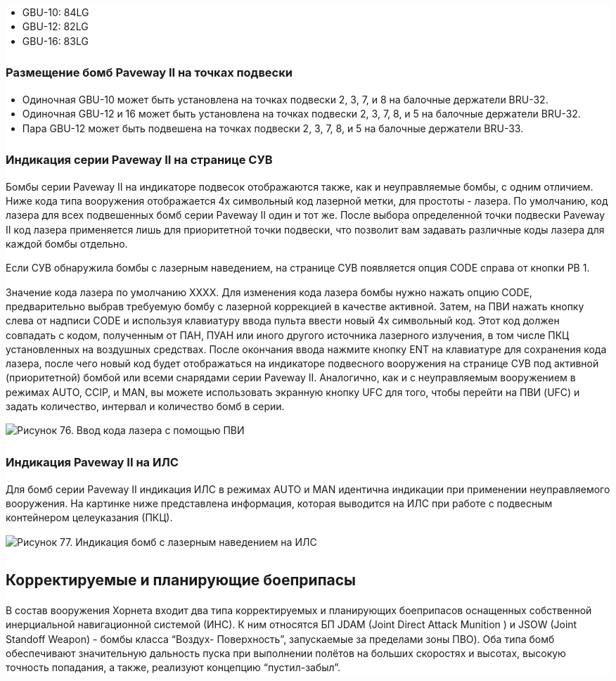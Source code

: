 - GBU-10: 84LG
- GBU-12: 82LG
- GBU-16: 83LG

### Размещение бомб Paveway II на точках подвески

- Одиночная GBU-10 может быть установлена на точках подвески 2, 3, 7, и 8 на балочные
держатели BRU-32.
- Одиночная GBU-12 и 16 может быть установлена на точках подвески 2, 3, 7, 8, и 5 на
балочные держатели BRU-32.
- Пара GBU-12 может быть подвешена на точках подвески 2, 3, 7, 8, и 5 на балочные
держатели BRU-33.

### Индикация серии Paveway II на странице СУВ

Бомбы серии Paveway II на индикаторе подвесок отображаются также, как и неуправляемые
бомбы, с одним отличием. Ниже кода типа вооружения отображается 4х символьный код
лазерной метки, для простоты - лазера. По умолчанию, код лазера для всех подвешенных бомб
серии Paveway II один и тот же. После выбора определенной точки подвески Paveway II код
лазера применяется лишь для приоритетной точки подвески, что позволит вам задавать
различные коды лазера для каждой бомбы отдельно.

Если СУВ обнаружила бомбы с лазерным наведением, на странице СУВ появляется опция CODE
справа от кнопки PB 1.

Значение кода лазера по умолчанию XXXX. Для изменения кода лазера бомбы нужно нажать
опцию CODE, предварительно выбрав требуемую бомбу с лазерной коррекцией в качестве
активной. Затем, на ПВИ нажать кнопку слева от надписи CODE и используя клавиатуру ввода
пульта ввести новый 4х символьный код. Этот код должен совпадать с кодом, полученным от
ПАН, ПУАН или иного другого источника лазерного излучения, в том числе ПКЦ установленных
на воздушных средствах. После окончания ввода нажмите кнопку ENT на клавиатуре для
сохранения кода лазера, после чего новый код будет отображаться на индикаторе подвесного
вооружения на странице СУВ под активной (приоритетной) бомбой или всеми снарядами серии
Paveway II. Аналогично, как и с неуправляемым вооружением в режимах AUTO, CCIP, и MAN, вы
можете использовать экранную кнопку UFC для того, чтобы перейти на ПВИ (UFC) и задать
количество, интервал и количество бомб в серии.

![Рисунок 76. Ввод кода лазера с помощью ПВИ](img/165.jpg)

### Индикация Paveway II на ИЛС

Для бомб серии Paveway II индикация ИЛС в режимах AUTO и MAN идентична индикации при
применении неуправляемого вооружения. На картинке ниже представлена информация, которая
выводится на ИЛС при работе с подвесным контейнером целеуказания (ПКЦ).

![Рисунок 77. Индикация бомб с лазерным наведением на ИЛС](img/166.jpg)

## Корректируемые и планирующие боеприпасы

В состав вооружения Хорнета входит два типа корректируемых и планирующих боеприпасов
оснащенных собственной инерциальной навигационной системой (ИНС). К ним относятся БП
JDAM (Joint Direct Attack Munition ) и JSOW (Joint Standoff Weapon) - бомбы класса “Воздух-
Поверхность”, запускаемые за пределами зоны ПВО). Оба типа бомб обеспечивают значительную
дальность пуска при выполнении полётов на больших скоростях и высотах, высокую точность
попадания, а также, реализуют концепцию “пустил-забыл”.

